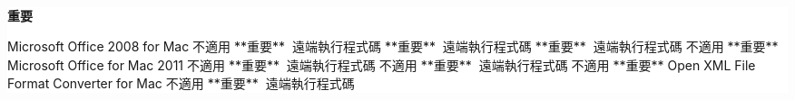 **重要**
</td>
</tr>
<tr>
<td style="border:1px solid black;">
Microsoft Office 2008 for Mac
</td>
<td style="border:1px solid black;">
不適用
</td>
<td style="border:1px solid black;">
**重要**   
遠端執行程式碼
</td>
<td style="border:1px solid black;">
**重要**   
遠端執行程式碼
</td>
<td style="border:1px solid black;">
**重要**   
遠端執行程式碼
</td>
<td style="border:1px solid black;">
不適用
</td>
<td style="border:1px solid black;">
**重要**
</td>
</tr>
<tr class="alternateRow">
<td style="border:1px solid black;">
Microsoft Office for Mac 2011
</td>
<td style="border:1px solid black;">
不適用
</td>
<td style="border:1px solid black;">
**重要**   
遠端執行程式碼
</td>
<td style="border:1px solid black;">
不適用
</td>
<td style="border:1px solid black;">
**重要**   
遠端執行程式碼
</td>
<td style="border:1px solid black;">
不適用
</td>
<td style="border:1px solid black;">
**重要**
</td>
</tr>
<tr>
<td style="border:1px solid black;">
Open XML File Format Converter for Mac
</td>
<td style="border:1px solid black;">
不適用
</td>
<td style="border:1px solid black;">
**重要**   
遠端執行程式碼